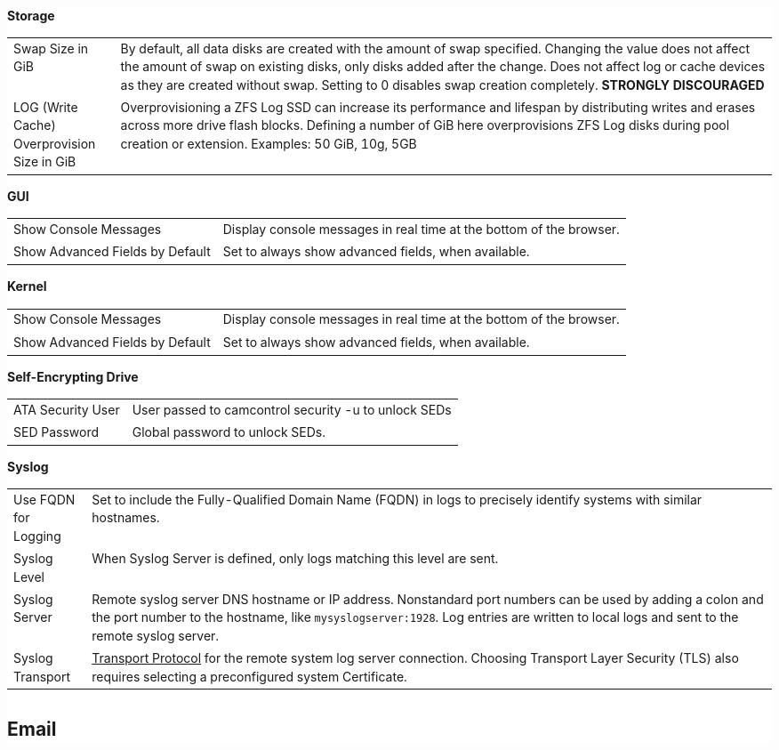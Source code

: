 **Storage**

| | |
|-|-|
| Swap Size in GiB | By default, all data disks are created with the amount of swap specified. Changing the value does not affect the amount of swap on existing disks, only disks added after the change. Does not affect log or cache devices as they are created without swap. Setting to 0 disables swap creation completely. **STRONGLY DISCOURAGED** |
| LOG (Write Cache) Overprovision Size in GiB | Overprovisioning a ZFS Log SSD can increase its performance and lifespan by distributing writes and erases across more drive flash blocks. Defining a number of GiB here overprovisions ZFS Log disks during pool creation or extension. Examples: 50 GiB, 10g, 5GB |

**GUI**

| | |
|-|-|
| Show Console Messages | Display console messages in real time at the bottom of the browser. |
| Show Advanced Fields by Default | Set to always show advanced fields, when available. |

**Kernel**

| | |
|-|-|
| Show Console Messages | Display console messages in real time at the bottom of the browser. |
| Show Advanced Fields by Default | Set to always show advanced fields, when available. |

**Self-Encrypting Drive**

| | |
|-|-|
| ATA Security User | User passed to camcontrol security -u to unlock SEDs |
| SED Password | Global password to unlock SEDs. |

**Syslog**

| | |
|-|-|
| Use FQDN for Logging | Set to include the Fully-Qualified Domain Name (FQDN) in logs to precisely identify systems with similar hostnames. |
| Syslog Level | When Syslog Server is defined, only logs matching this level are sent. |
| Syslog Server | Remote syslog server DNS hostname or IP address. Nonstandard port numbers can be used by adding a colon and the port number to the hostname, like `mysyslogserver:1928`. Log entries are written to local logs and sent to the remote syslog server. |
| Syslog Transport | [Transport Protocol](https://tools.ietf.org/html/rfc8095) for the remote system log server connection. Choosing Transport Layer Security (TLS) also requires selecting a preconfigured system Certificate. |

## Email
